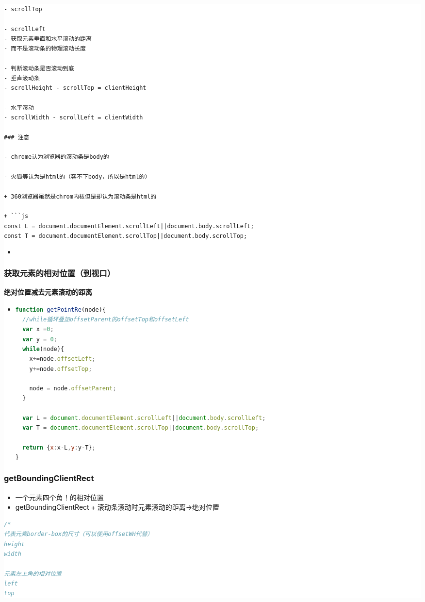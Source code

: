   ```
- scrollTop

- scrollLeft
  - 获取元素垂直和水平滚动的距离
  - 而不是滚动条的物理滚动长度

- 判断滚动条是否滚动到底
  - 垂直滚动条
  - scrollHeight - scrollTop = clientHeight

  - 水平滚动
  - scrollWidth - scrollLeft = clientWidth

### 注意

- chrome认为浏览器的滚动条是body的

- 火狐等认为是html的（容不下body，所以是html的）

+ 360浏览器虽然是chrom内核但是却认为滚动条是html的

+ ```js
  const L = document.documentElement.scrollLeft||document.body.scrollLeft;
  const T = document.documentElement.scrollTop||document.body.scrollTop;
  ```

+ 

### 获取元素的相对位置（到视口）

**绝对位置减去元素滚动的距离**

- ```js
  function getPointRe(node){
    //while循环叠加offsetParent的offsetTop和offsetLeft
    var x =0;
    var y = 0;
    while(node){
      x+=node.offsetLeft;
      y+=node.offsetTop;
  
      node = node.offsetParent;
    }
  
    var L = document.documentElement.scrollLeft||document.body.scrollLeft;
    var T = document.documentElement.scrollTop||document.body.scrollTop;
  
    return {x:x-L,y:y-T};
  }
  ```

### **getBoundingClientRect**

- 一个元素四个角！的相对位置
- getBoundingClientRect + 滚动条滚动时元素滚动的距离→绝对位置

```js
/*
代表元素border-box的尺寸（可以使用offsetWH代替）
height
width

元素左上角的相对位置
left
top

  ```